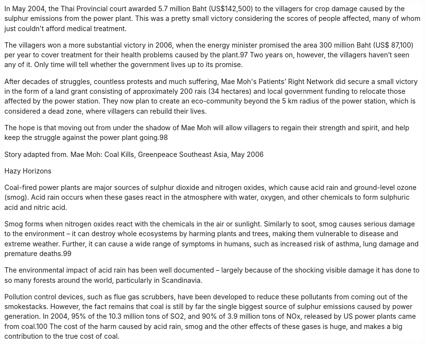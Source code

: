 In May 2004, the Thai Provincial court awarded 5.7 million
Baht (US$142,500) to the villagers for crop damage
caused by the sulphur emissions from the power plant.
This was a pretty small victory considering the scores of
people affected, many of whom just couldn't afford
medical treatment.

The villagers won a more substantial victory in 2006,
when the energy minister promised the area 300 million
Baht (US$ 87,100) per year to cover treatment for their
health problems caused by the plant.97 Two years on,
however, the villagers haven’t seen any of it. Only time will
tell whether the government lives up to its promise.

After decades of struggles, countless protests and much
suffering, Mae Moh's Patients’ Right Network did secure
a small victory in the form of a land grant consisting of
approximately 200 rais (34 hectares) and local government
funding to relocate those affected by the power station.
They now plan to create an eco-community beyond the
5 km radius of the power station, which is considered a
dead zone, where villagers can rebuild their lives.

The hope is that moving out from under the shadow of
Mae Moh will allow villagers to regain their strength and
spirit, and help keep the struggle against the power
plant going.98

Story adapted from. Mae Moh: Coal Kills, Greenpeace
Southeast Asia, May 2006

Hazy Horizons

Coal-fired power plants are major sources of sulphur
dioxide and nitrogen oxides, which cause acid rain
and ground-level ozone (smog). Acid rain occurs
when these gases react in the atmosphere with
water, oxygen, and other chemicals to form sulphuric
acid and nitric acid.

Smog forms when nitrogen oxides react with the
chemicals in the air or sunlight. Similarly to soot,
smog causes serious damage to the environment –
it can destroy whole ecosystems by harming plants
and trees, making them vulnerable to disease and
extreme weather. Further, it can cause a wide range
of symptoms in humans, such as increased risk of
asthma, lung damage and premature deaths.99

The environmental impact of acid rain has been well
documented – largely because of the shocking visible
damage it has done to so many forests around the
world, particularly in Scandinavia.

Pollution control devices, such as flue gas scrubbers,
have been developed to reduce these pollutants from
coming out of the smokestacks. However, the fact
remains that coal is still by far the single biggest
source of sulphur emissions caused by power
generation. In 2004, 95% of the 10.3 million tons of
SO2, and 90% of 3.9 million tons of NOx, released by
US power plants came from coal.100 The cost of the
harm caused by acid rain, smog and the other effects
of these gases is huge, and makes a big contribution
to the true cost of coal.
